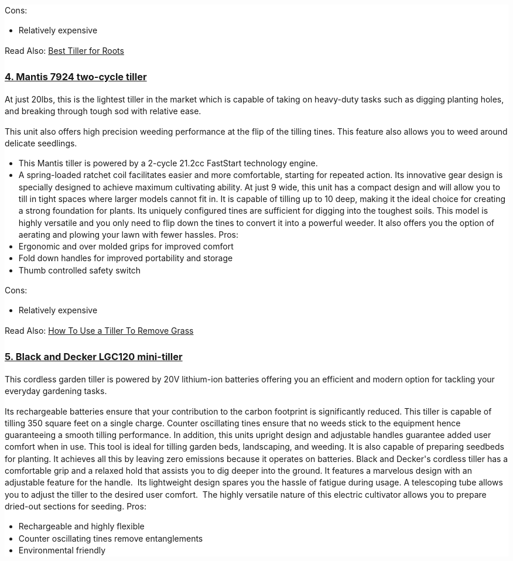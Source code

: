 Cons:
- Relatively expensive

Read Also:
[Best Tiller for Roots](https://pestpolicy.com/best-tiller-for-roots/)
### [4. Mantis 7924 two-cycle tiller](https://www.amazon.com/dp/B00TY87WIC/?tag=p-policy-20)
At just 20lbs, this is the lightest tiller in the market which is capable of taking on heavy-duty tasks such as digging planting holes, and breaking through tough sod with relative ease.


This unit also offers high precision weeding performance at the flip of the tilling tines. This feature also allows you to weed around delicate seedlings.
- This Mantis tiller is powered by a 2-cycle 21.2cc FastStart technology engine.
- A spring-loaded ratchet coil facilitates easier and more comfortable, starting for repeated action. Its innovative gear design is specially designed to achieve maximum cultivating ability.
At just 9 wide, this unit has a compact design and will allow you to till in tight spaces where larger models cannot fit in.
It is capable of tilling up to 10 deep, making it the ideal choice for creating a strong foundation for plants. Its uniquely configured tines are sufficient for digging into the toughest soils.
This model is highly versatile and you only need to flip down the tines to convert it into a powerful weeder.
It also offers you the option of aerating and plowing your lawn with fewer hassles.
Pros:
- Ergonomic and over molded grips for improved comfort
- Fold down handles for improved portability and storage
- Thumb controlled safety switch

Cons:
- Relatively expensive

Read Also:
[How To Use a Tiller To Remove Grass](https://pestpolicy.com/how-to-use-a-tiller-to-remove-grass/)
### [5. Black and Decker LGC120 mini-tiller](https://www.amazon.com/dp/B00TY87WIC/?tag=p-policy-20)
This cordless garden tiller is powered by 20V lithium-ion batteries offering you an efficient and modern option for tackling your everyday gardening tasks.


Its rechargeable batteries ensure that your contribution to the carbon footprint is significantly reduced. This tiller is capable of tilling 350 square feet on a single charge.
Counter oscillating tines ensure that no weeds stick to the equipment hence guaranteeing a smooth tilling performance.
In addition, this units upright design and adjustable handles guarantee added user comfort when in use.
This tool is ideal for tilling garden beds, landscaping, and weeding. It is also capable of preparing seedbeds for planting. It achieves all this by leaving zero emissions because it operates on batteries.
Black and Decker's cordless tiller has a comfortable grip and a relaxed hold that assists you to dig deeper into the ground.
It features a marvelous design with an adjustable feature for the handle.  Its lightweight design spares you the hassle of fatigue during usage.
A telescoping tube allows you to adjust the tiller to the desired user comfort.  The highly versatile nature of this electric cultivator allows you to prepare dried-out sections for seeding.
Pros:
- Rechargeable and highly flexible
- Counter oscillating tines remove entanglements
- Environmental friendly
